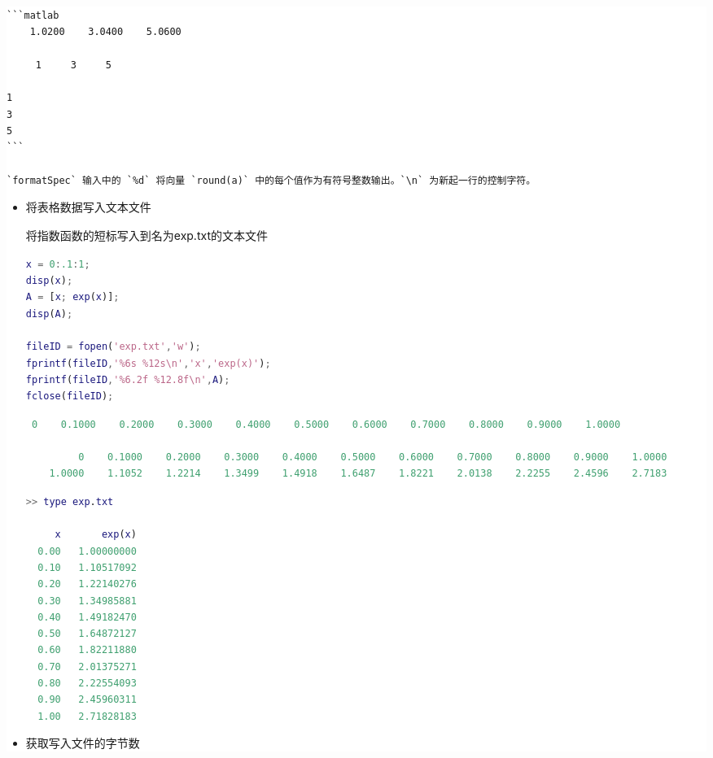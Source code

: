     ```matlab
        1.0200    3.0400    5.0600
    
         1     3     5
    
    1
    3
    5
    ```

    `formatSpec` 输入中的 `%d` 将向量 `round(a)` 中的每个值作为有符号整数输出。`\n` 为新起一行的控制字符。

  + 将表格数据写入文本文件

    将指数函数的短标写入到名为exp.txt的文本文件

    ```matlab
    x = 0:.1:1;
    disp(x);
    A = [x; exp(x)];
    disp(A);
    
    fileID = fopen('exp.txt','w');
    fprintf(fileID,'%6s %12s\n','x','exp(x)');
    fprintf(fileID,'%6.2f %12.8f\n',A);
    fclose(fileID);
    ```

    ```matlab
     0    0.1000    0.2000    0.3000    0.4000    0.5000    0.6000    0.7000    0.8000    0.9000    1.0000
    
             0    0.1000    0.2000    0.3000    0.4000    0.5000    0.6000    0.7000    0.8000    0.9000    1.0000
        1.0000    1.1052    1.2214    1.3499    1.4918    1.6487    1.8221    2.0138    2.2255    2.4596    2.7183
    
    ```

    ```matlab
    >> type exp.txt
    
         x       exp(x)
      0.00   1.00000000
      0.10   1.10517092
      0.20   1.22140276
      0.30   1.34985881
      0.40   1.49182470
      0.50   1.64872127
      0.60   1.82211880
      0.70   2.01375271
      0.80   2.22554093
      0.90   2.45960311
      1.00   2.71828183
    ```

  + 获取写入文件的字节数
